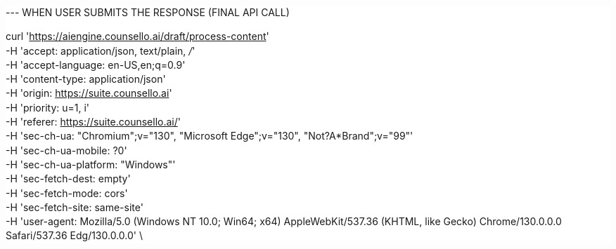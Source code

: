 --- WHEN USER SUBMITS THE RESPONSE (FINAL API CALL)

curl 'https://aiengine.counsello.ai/draft/process-content' \
 -H 'accept: application/json, text/plain, _/_' \
 -H 'accept-language: en-US,en;q=0.9' \
 -H 'content-type: application/json' \
 -H 'origin: https://suite.counsello.ai' \
 -H 'priority: u=1, i' \
 -H 'referer: https://suite.counsello.ai/' \
 -H 'sec-ch-ua: "Chromium";v="130", "Microsoft Edge";v="130", "Not?A*Brand";v="99"' \
 -H 'sec-ch-ua-mobile: ?0' \
 -H 'sec-ch-ua-platform: "Windows"' \
 -H 'sec-fetch-dest: empty' \
 -H 'sec-fetch-mode: cors' \
 -H 'sec-fetch-site: same-site' \
 -H 'user-agent: Mozilla/5.0 (Windows NT 10.0; Win64; x64) AppleWebKit/537.36 (KHTML, like Gecko) Chrome/130.0.0.0 Safari/537.36 Edg/130.0.0.0' \